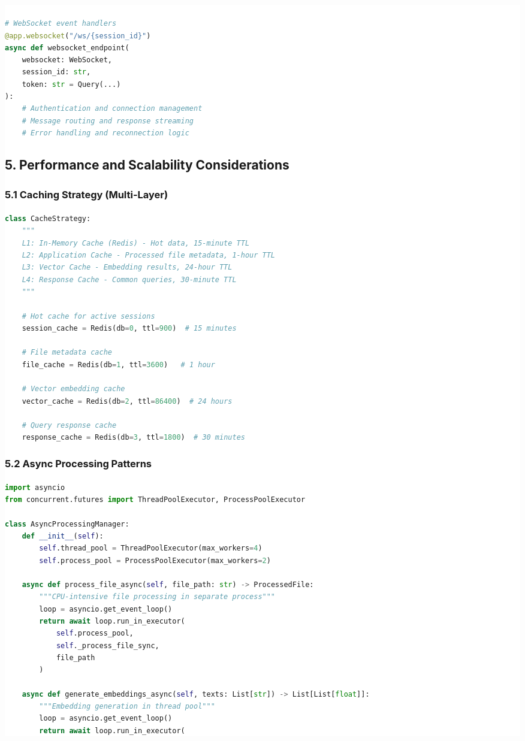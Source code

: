 ```python

# WebSocket event handlers
@app.websocket("/ws/{session_id}")
async def websocket_endpoint(
    websocket: WebSocket,
    session_id: str,
    token: str = Query(...)
):
    # Authentication and connection management
    # Message routing and response streaming
    # Error handling and reconnection logic
```

## 5. Performance and Scalability Considerations

### 5.1 Caching Strategy (Multi-Layer)

```python
class CacheStrategy:
    """
    L1: In-Memory Cache (Redis) - Hot data, 15-minute TTL
    L2: Application Cache - Processed file metadata, 1-hour TTL
    L3: Vector Cache - Embedding results, 24-hour TTL
    L4: Response Cache - Common queries, 30-minute TTL
    """
    
    # Hot cache for active sessions
    session_cache = Redis(db=0, ttl=900)  # 15 minutes
    
    # File metadata cache
    file_cache = Redis(db=1, ttl=3600)   # 1 hour
    
    # Vector embedding cache
    vector_cache = Redis(db=2, ttl=86400)  # 24 hours
    
    # Query response cache
    response_cache = Redis(db=3, ttl=1800)  # 30 minutes
```

### 5.2 Async Processing Patterns

```python
import asyncio
from concurrent.futures import ThreadPoolExecutor, ProcessPoolExecutor

class AsyncProcessingManager:
    def __init__(self):
        self.thread_pool = ThreadPoolExecutor(max_workers=4)
        self.process_pool = ProcessPoolExecutor(max_workers=2)
        
    async def process_file_async(self, file_path: str) -> ProcessedFile:
        """CPU-intensive file processing in separate process"""
        loop = asyncio.get_event_loop()
        return await loop.run_in_executor(
            self.process_pool, 
            self._process_file_sync, 
            file_path
        )
    
    async def generate_embeddings_async(self, texts: List[str]) -> List[List[float]]:
        """Embedding generation in thread pool"""
        loop = asyncio.get_event_loop()
        return await loop.run_in_executor(
```